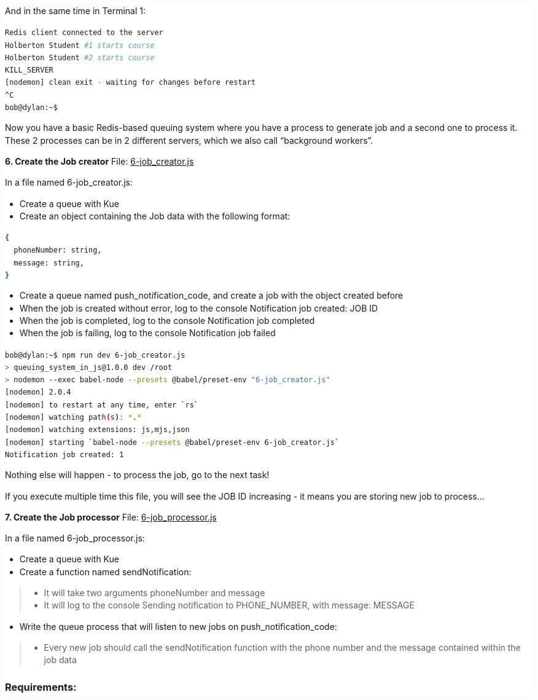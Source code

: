 And in the same time in Terminal 1:

```sh
Redis client connected to the server
Holberton Student #1 starts course
Holberton Student #2 starts course
KILL_SERVER
[nodemon] clean exit - waiting for changes before restart
^C
bob@dylan:~$ 
```

Now you have a basic Redis-based queuing system where you have a process to generate job and a second one to process it. These 2 processes can be in 2 different servers, which we also call “background workers”.

**6. Create the Job creator**
File: [6-job_creator.js](6-job_creator.js/)

In a file named 6-job_creator.js:

- Create a queue with Kue
- Create an object containing the Job data with the following format:

```sh
{
  phoneNumber: string,
  message: string,
}
```
- Create a queue named push_notification_code, and create a job with the object created before
- When the job is created without error, log to the console Notification job created: JOB ID
- When the job is completed, log to the console Notification job completed
- When the job is failing, log to the console Notification job failed

```sh
bob@dylan:~$ npm run dev 6-job_creator.js 
> queuing_system_in_js@1.0.0 dev /root
> nodemon --exec babel-node --presets @babel/preset-env "6-job_creator.js"
[nodemon] 2.0.4
[nodemon] to restart at any time, enter `rs`
[nodemon] watching path(s): *.*
[nodemon] watching extensions: js,mjs,json
[nodemon] starting `babel-node --presets @babel/preset-env 6-job_creator.js`
Notification job created: 1
```

Nothing else will happen - to process the job, go to the next task!

If you execute multiple time this file, you will see the JOB ID increasing - it means you are storing new job to process…

**7. Create the Job processor**
File: [6-job_processor.js](6-job_processor.js/) 

In a file named 6-job_processor.js:

- Create a queue with Kue
- Create a function named sendNotification:
> - It will take two arguments phoneNumber and message
> - It will log to the console Sending notification to PHONE_NUMBER, with message: MESSAGE
- Write the queue process that will listen to new jobs on push_notification_code:
> - Every new job should call the sendNotification function with the phone number and the message contained within the job data
### Requirements:
